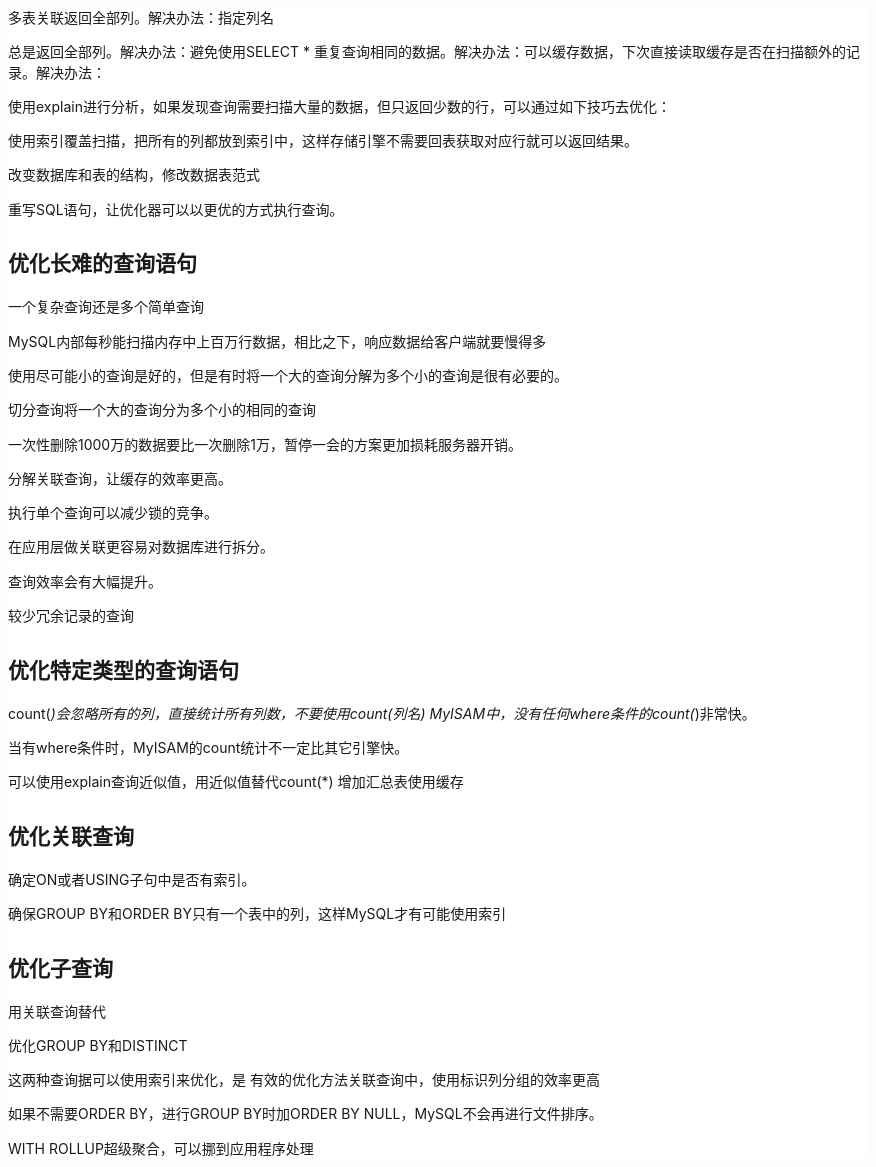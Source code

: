 多表关联返回全部列。解决办法：指定列名

总是返回全部列。解决办法：避免使用SELECT * 重复查询相同的数据。解决办法：可以缓存数据，下次直接读取缓存是否在扫描额外的记录。解决办法：

使用explain进行分析，如果发现查询需要扫描大量的数据，但只返回少数的行，可以通过如下技巧去优化：

 使用索引覆盖扫描，把所有的列都放到索引中，这样存储引擎不需要回表获取对应行就可以返回结果。

改变数据库和表的结构，修改数据表范式

重写SQL语句，让优化器可以以更优的方式执行查询。

## 优化长难的查询语句

一个复杂查询还是多个简单查询

MySQL内部每秒能扫描内存中上百万行数据，相比之下，响应数据给客户端就要慢得多

使用尽可能小的查询是好的，但是有时将一个大的查询分解为多个小的查询是很有必要的。

切分查询将一个大的查询分为多个小的相同的查询

一次性删除1000万的数据要比一次删除1万，暂停一会的方案更加损耗服务器开销。

分解关联查询，让缓存的效率更高。

执行单个查询可以减少锁的竞争。

在应用层做关联更容易对数据库进行拆分。

查询效率会有大幅提升。

较少冗余记录的查询

## 优化特定类型的查询语句

 count(*)会忽略所有的列，直接统计所有列数，不要使用count(列名) MyISAM中，没有任何where条件的count(*)非常快。

当有where条件时，MyISAM的count统计不一定比其它引擎快。

可以使用explain查询近似值，用近似值替代count(*) 增加汇总表使用缓存

## 优化关联查询

确定ON或者USING子句中是否有索引。

确保GROUP BY和ORDER BY只有一个表中的列，这样MySQL才有可能使用索引

## 优化子查询

用关联查询替代

优化GROUP BY和DISTINCT

这两种查询据可以使用索引来优化，是  有效的优化方法关联查询中，使用标识列分组的效率更高

如果不需要ORDER BY，进行GROUP BY时加ORDER BY NULL，MySQL不会再进行文件排序。

 WITH ROLLUP超级聚合，可以挪到应用程序处理
